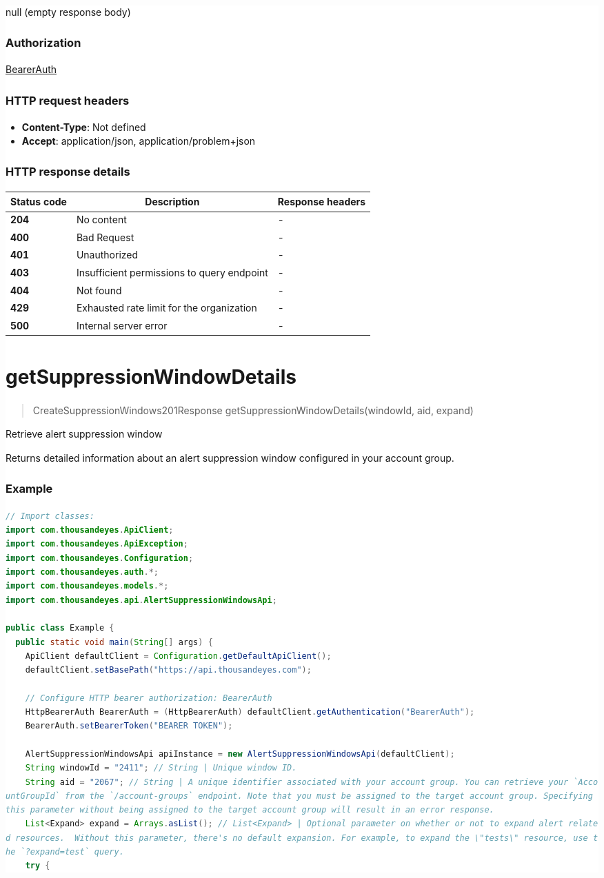 null (empty response body)

### Authorization

[BearerAuth](../README.md#BearerAuth)

### HTTP request headers

 - **Content-Type**: Not defined
 - **Accept**: application/json, application/problem+json

### HTTP response details
| Status code | Description | Response headers |
|-------------|-------------|------------------|
| **204** | No content |  -  |
| **400** | Bad Request |  -  |
| **401** | Unauthorized |  -  |
| **403** | Insufficient permissions to query endpoint |  -  |
| **404** | Not found |  -  |
| **429** | Exhausted rate limit for the organization |  -  |
| **500** | Internal server error |  -  |

<a id="getSuppressionWindowDetails"></a>
# **getSuppressionWindowDetails**
> CreateSuppressionWindows201Response getSuppressionWindowDetails(windowId, aid, expand)

Retrieve alert suppression window

Returns detailed information about an alert suppression window configured in your account group.

### Example
```java
// Import classes:
import com.thousandeyes.ApiClient;
import com.thousandeyes.ApiException;
import com.thousandeyes.Configuration;
import com.thousandeyes.auth.*;
import com.thousandeyes.models.*;
import com.thousandeyes.api.AlertSuppressionWindowsApi;

public class Example {
  public static void main(String[] args) {
    ApiClient defaultClient = Configuration.getDefaultApiClient();
    defaultClient.setBasePath("https://api.thousandeyes.com");
    
    // Configure HTTP bearer authorization: BearerAuth
    HttpBearerAuth BearerAuth = (HttpBearerAuth) defaultClient.getAuthentication("BearerAuth");
    BearerAuth.setBearerToken("BEARER TOKEN");

    AlertSuppressionWindowsApi apiInstance = new AlertSuppressionWindowsApi(defaultClient);
    String windowId = "2411"; // String | Unique window ID.
    String aid = "2067"; // String | A unique identifier associated with your account group. You can retrieve your `AccountGroupId` from the `/account-groups` endpoint. Note that you must be assigned to the target account group. Specifying this parameter without being assigned to the target account group will result in an error response.
    List<Expand> expand = Arrays.asList(); // List<Expand> | Optional parameter on whether or not to expand alert related resources.  Without this parameter, there's no default expansion. For example, to expand the \"tests\" resource, use the `?expand=test` query.
    try {
```